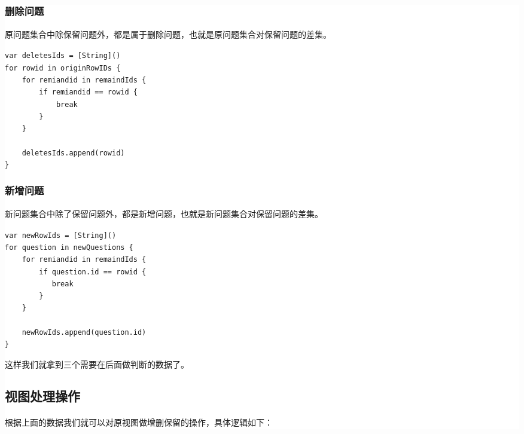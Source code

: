 ### 删除问题

原问题集合中除保留问题外，都是属于删除问题，也就是原问题集合对保留问题的差集。

```
var deletesIds = [String]()
for rowid in originRowIDs {
    for remiandid in remaindIds {
        if remiandid == rowid {
            break
        }
    }
    
    deletesIds.append(rowid)
}
```

### 新增问题

新问题集合中除了保留问题外，都是新增问题，也就是新问题集合对保留问题的差集。

```
var newRowIds = [String]()
for question in newQuestions {
    for remiandid in remaindIds {
        if question.id == rowid {
           break
        }
    }
    
	newRowIds.append(question.id)
}
```

这样我们就拿到三个需要在后面做判断的数据了。

## 视图处理操作

根据上面的数据我们就可以对原视图做增删保留的操作，具体逻辑如下：
